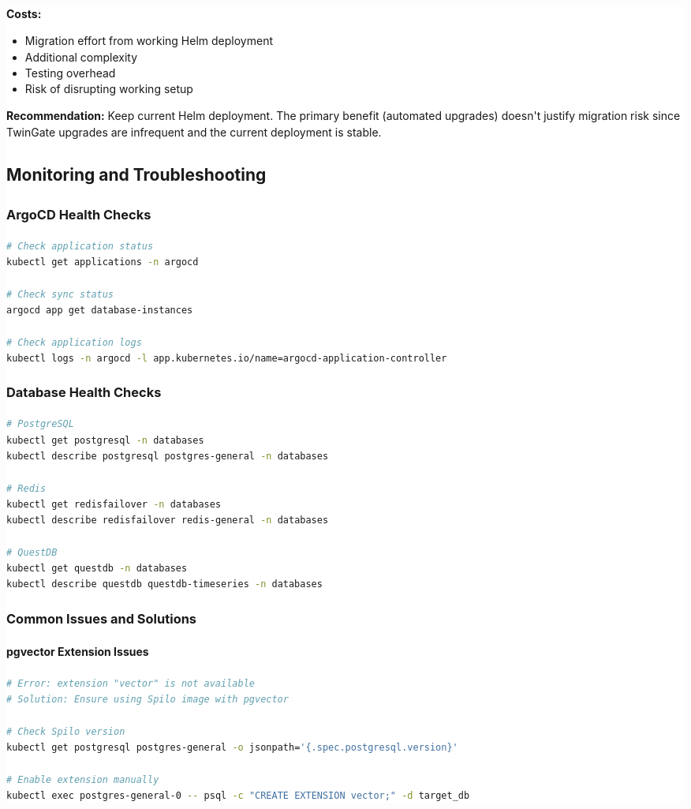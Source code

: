 **Costs:**
- Migration effort from working Helm deployment
- Additional complexity
- Testing overhead
- Risk of disrupting working setup

**Recommendation:** 
Keep current Helm deployment. The primary benefit (automated upgrades) doesn't justify migration risk since TwinGate upgrades are infrequent and the current deployment is stable.

## Monitoring and Troubleshooting

### ArgoCD Health Checks
```bash
# Check application status
kubectl get applications -n argocd

# Check sync status
argocd app get database-instances

# Check application logs
kubectl logs -n argocd -l app.kubernetes.io/name=argocd-application-controller
```

### Database Health Checks
```bash
# PostgreSQL
kubectl get postgresql -n databases
kubectl describe postgresql postgres-general -n databases

# Redis
kubectl get redisfailover -n databases
kubectl describe redisfailover redis-general -n databases

# QuestDB  
kubectl get questdb -n databases
kubectl describe questdb questdb-timeseries -n databases
```

### Common Issues and Solutions

#### pgvector Extension Issues
```bash
# Error: extension "vector" is not available
# Solution: Ensure using Spilo image with pgvector

# Check Spilo version
kubectl get postgresql postgres-general -o jsonpath='{.spec.postgresql.version}'

# Enable extension manually
kubectl exec postgres-general-0 -- psql -c "CREATE EXTENSION vector;" -d target_db
```
